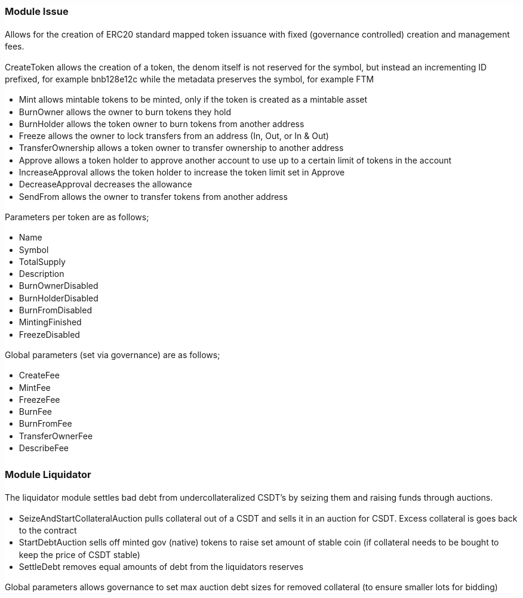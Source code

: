### Module Issue

Allows for the creation of ERC20 standard mapped token issuance with fixed (governance controlled) creation and management fees.

CreateToken allows the creation of a token, the denom itself is not reserved for the symbol, but instead an incrementing ID prefixed, for example bnb128e12c while the metadata preserves the symbol, for example FTM

*   Mint allows mintable tokens to be minted, only if the token is created as a mintable asset
*   BurnOwner allows the owner to burn tokens they hold
*   BurnHolder allows the token owner to burn tokens from another address
*   Freeze allows the owner to lock transfers from an address (In, Out, or In & Out)
*   TransferOwnership allows a token owner to transfer ownership to another address
*   Approve allows a token holder to approve another account to use up to a certain limit of tokens in the account
*   IncreaseApproval allows the token holder to increase the token limit set in Approve
*   DecreaseApproval decreases the allowance
*   SendFrom allows the owner to transfer tokens from another address

Parameters per token are as follows;

*   Name
*   Symbol
*   TotalSupply
*   Description
*   BurnOwnerDisabled
*   BurnHolderDisabled
*   BurnFromDisabled
*   MintingFinished
*   FreezeDisabled

Global parameters (set via governance) are as follows;

*   CreateFee
*   MintFee
*   FreezeFee
*   BurnFee
*   BurnFromFee
*   TransferOwnerFee
*   DescribeFee

### Module Liquidator

The liquidator module settles bad debt from undercollateralized CSDT’s by seizing them and raising funds through auctions.

*   SeizeAndStartCollateralAuction pulls collateral out of a CSDT and sells it in an auction for CSDT. Excess collateral is goes back to the contract
*   StartDebtAuction sells off minted gov (native) tokens to raise set amount of stable coin (if collateral needs to be bought to keep the price of CSDT stable)
*   SettleDebt removes equal amounts of debt from the liquidators reserves 

Global parameters allows governance to set max auction debt sizes for removed collateral (to ensure smaller lots for bidding)
